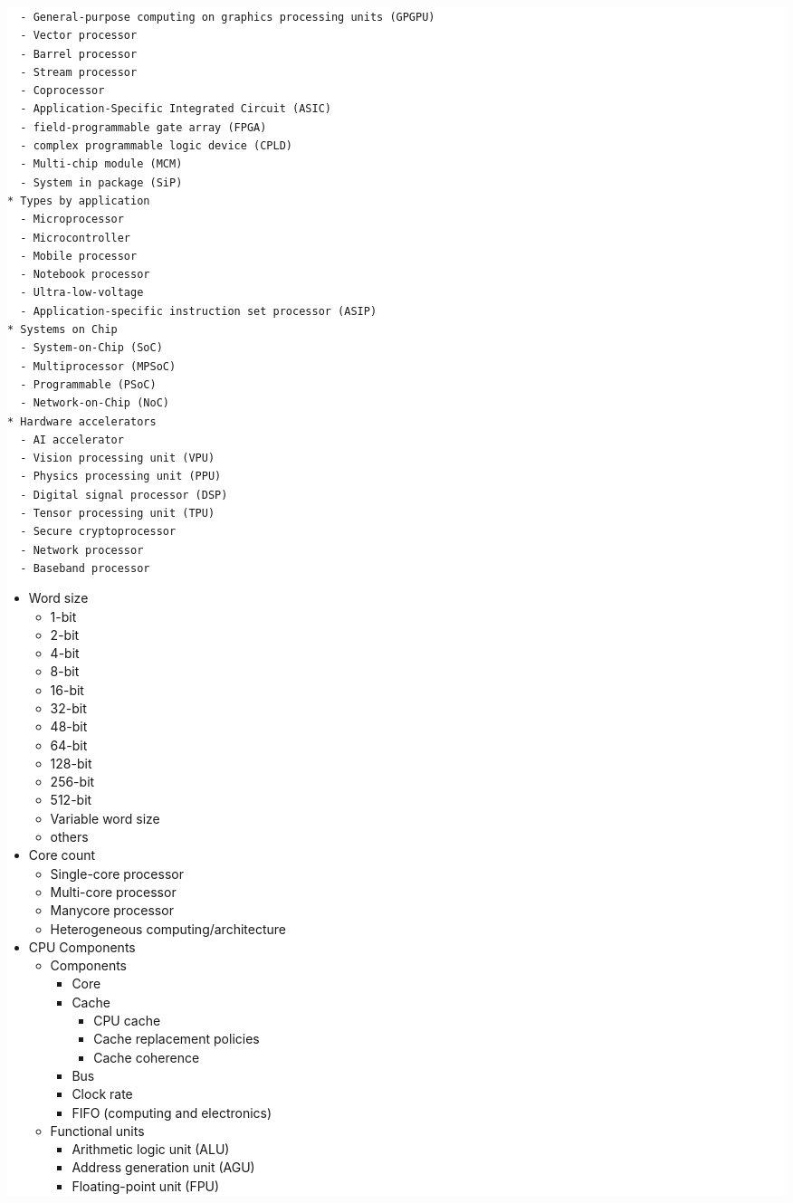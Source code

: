       - General-purpose computing on graphics processing units (GPGPU)
      - Vector processor
      - Barrel processor
      - Stream processor
      - Coprocessor
      - Application-Specific Integrated Circuit (ASIC)
      - field-programmable gate array (FPGA)
      - complex programmable logic device (CPLD)
      - Multi-chip module (MCM)
      - System in package (SiP)
    * Types by application
      - Microprocessor
      - Microcontroller
      - Mobile processor
      - Notebook processor
      - Ultra-low-voltage
      - Application-specific instruction set processor (ASIP)
    * Systems on Chip
      - System-on-Chip (SoC)
      - Multiprocessor (MPSoC)
      - Programmable (PSoC)
      - Network-on-Chip (NoC)
    * Hardware accelerators
      - AI accelerator
      - Vision processing unit (VPU)
      - Physics processing unit (PPU)
      - Digital signal processor (DSP)
      - Tensor processing unit (TPU)
      - Secure cryptoprocessor
      - Network processor
      - Baseband processor
  * Word size
    - 1-bit
    - 2-bit
    - 4-bit
    - 8-bit
    - 16-bit
    - 32-bit
    - 48-bit
    - 64-bit
    - 128-bit
    - 256-bit
    - 512-bit
    - Variable word size
    - others
  * Core count
    - Single-core processor
    - Multi-core processor
    - Manycore processor
    - Heterogeneous computing/architecture
  * CPU Components
    * Components
      - Core
      - Cache
        - CPU cache
        - Cache replacement policies
        - Cache coherence
      - Bus
      - Clock rate
      - FIFO (computing and electronics)
    * Functional units
      - Arithmetic logic unit (ALU)
      - Address generation unit (AGU)
      - Floating-point unit (FPU)